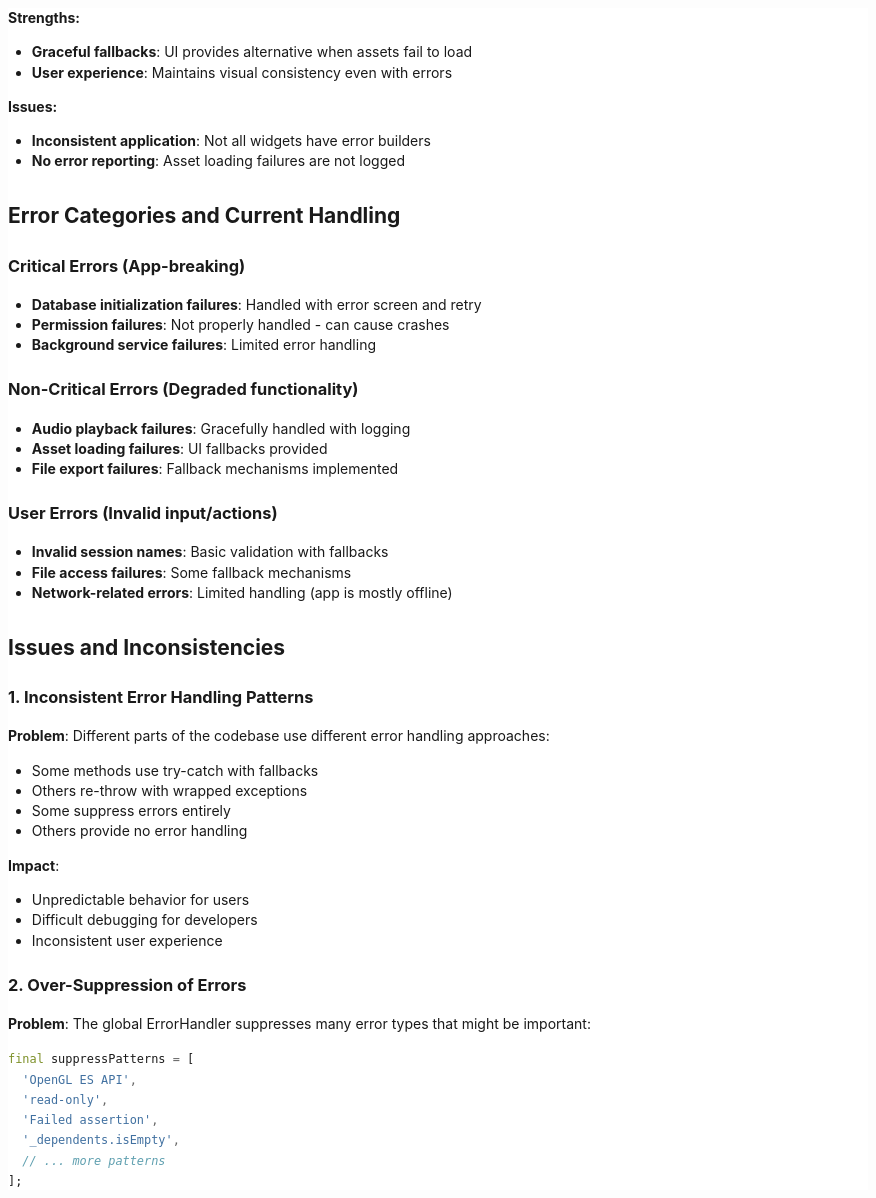 **Strengths:**
- **Graceful fallbacks**: UI provides alternative when assets fail to load
- **User experience**: Maintains visual consistency even with errors

**Issues:**
- **Inconsistent application**: Not all widgets have error builders
- **No error reporting**: Asset loading failures are not logged

## Error Categories and Current Handling

### Critical Errors (App-breaking)
- **Database initialization failures**: Handled with error screen and retry
- **Permission failures**: Not properly handled - can cause crashes
- **Background service failures**: Limited error handling

### Non-Critical Errors (Degraded functionality)
- **Audio playback failures**: Gracefully handled with logging
- **Asset loading failures**: UI fallbacks provided
- **File export failures**: Fallback mechanisms implemented

### User Errors (Invalid input/actions)
- **Invalid session names**: Basic validation with fallbacks
- **File access failures**: Some fallback mechanisms
- **Network-related errors**: Limited handling (app is mostly offline)

## Issues and Inconsistencies

### 1. Inconsistent Error Handling Patterns

**Problem**: Different parts of the codebase use different error handling approaches:
- Some methods use try-catch with fallbacks
- Others re-throw with wrapped exceptions
- Some suppress errors entirely
- Others provide no error handling

**Impact**: 
- Unpredictable behavior for users
- Difficult debugging for developers
- Inconsistent user experience

### 2. Over-Suppression of Errors

**Problem**: The global ErrorHandler suppresses many error types that might be important:
```dart
final suppressPatterns = [
  'OpenGL ES API',
  'read-only',
  'Failed assertion', 
  '_dependents.isEmpty',
  // ... more patterns
];
```
